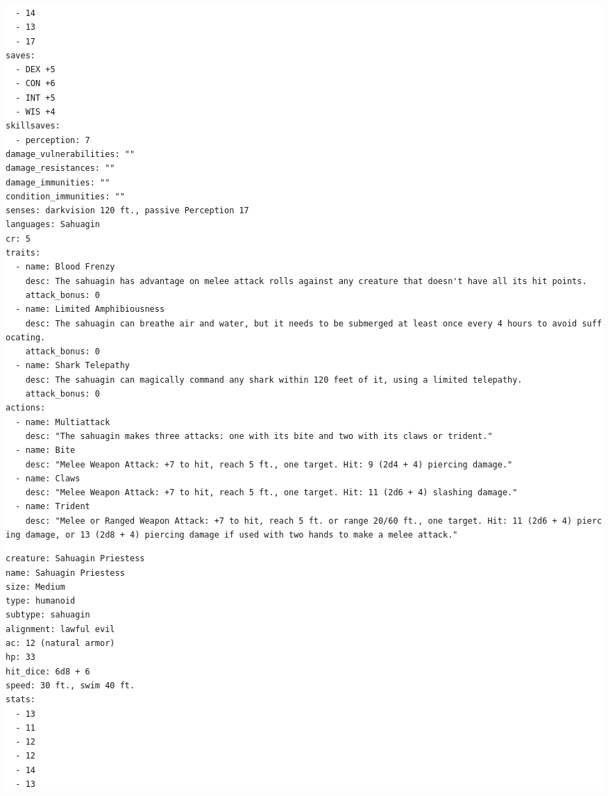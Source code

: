 ```statblock
  - 14
  - 13
  - 17
saves:
  - DEX +5
  - CON +6
  - INT +5
  - WIS +4
skillsaves:
  - perception: 7
damage_vulnerabilities: ""
damage_resistances: ""
damage_immunities: ""
condition_immunities: ""
senses: darkvision 120 ft., passive Perception 17
languages: Sahuagin
cr: 5
traits:
  - name: Blood Frenzy
    desc: The sahuagin has advantage on melee attack rolls against any creature that doesn't have all its hit points.
    attack_bonus: 0
  - name: Limited Amphibiousness
    desc: The sahuagin can breathe air and water, but it needs to be submerged at least once every 4 hours to avoid suffocating.
    attack_bonus: 0
  - name: Shark Telepathy
    desc: The sahuagin can magically command any shark within 120 feet of it, using a limited telepathy.
    attack_bonus: 0
actions:
  - name: Multiattack
    desc: "The sahuagin makes three attacks: one with its bite and two with its claws or trident."
  - name: Bite
    desc: "Melee Weapon Attack: +7 to hit, reach 5 ft., one target. Hit: 9 (2d4 + 4) piercing damage."
  - name: Claws
    desc: "Melee Weapon Attack: +7 to hit, reach 5 ft., one target. Hit: 11 (2d6 + 4) slashing damage."
  - name: Trident
    desc: "Melee or Ranged Weapon Attack: +7 to hit, reach 5 ft. or range 20/60 ft., one target. Hit: 11 (2d6 + 4) piercing damage, or 13 (2d8 + 4) piercing damage if used with two hands to make a melee attack."

```
```statblock
creature: Sahuagin Priestess
name: Sahuagin Priestess
size: Medium
type: humanoid
subtype: sahuagin
alignment: lawful evil
ac: 12 (natural armor)
hp: 33
hit_dice: 6d8 + 6
speed: 30 ft., swim 40 ft.
stats:
  - 13
  - 11
  - 12
  - 12
  - 14
  - 13
```